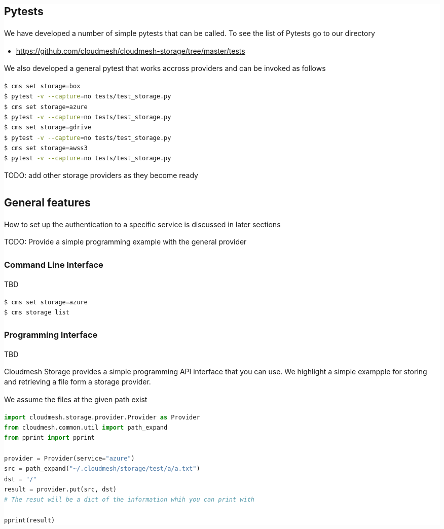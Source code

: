 ## Pytests

We have developed a number of simple pytests that can be called. To see the list of Pytests go to our directory

* <https://github.com/cloudmesh/cloudmesh-storage/tree/master/tests>

We also developed a general pytest that works accross providers and can be invoked as follows

```bash
$ cms set storage=box
$ pytest -v --capture=no tests/test_storage.py
$ cms set storage=azure
$ pytest -v --capture=no tests/test_storage.py
$ cms set storage=gdrive
$ pytest -v --capture=no tests/test_storage.py
$ cms set storage=awss3
$ pytest -v --capture=no tests/test_storage.py
```

TODO: add other storage providers as they become ready 

## General features

How to set up the authentication to a specific service is discussed in later sections

TODO: Provide a simple programming example with the general provider

### Command Line Interface

TBD


```bash
$ cms set storage=azure
$ cms storage list
```

### Programming Interface

TBD

Cloudmesh Storage provides a simple programming API interface that you can use.
We highlight a simple exampple for storing and retrieving a file form a storage
provider.

We assume the files at the given path exist

```python
import cloudmesh.storage.provider.Provider as Provider
from cloudmesh.common.util import path_expand
from pprint import pprint

provider = Provider(service="azure")
src = path_expand("~/.cloudmesh/storage/test/a/a.txt")
dst = "/"
result = provider.put(src, dst)
# The resut will be a dict of the information whih you can print with 

pprint(result)
```
